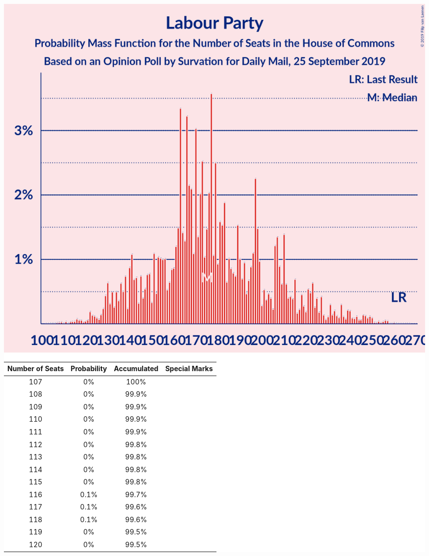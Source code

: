 ![Graph with seats probability mass function not yet produced](2019-09-25-Survation-seats-pmf-labourparty.png "Seats Probability Mass Function")

| Number of Seats | Probability | Accumulated | Special Marks |
|:---------------:|:-----------:|:-----------:|:-------------:|
| 107 | 0% | 100% |  |
| 108 | 0% | 99.9% |  |
| 109 | 0% | 99.9% |  |
| 110 | 0% | 99.9% |  |
| 111 | 0% | 99.9% |  |
| 112 | 0% | 99.8% |  |
| 113 | 0% | 99.8% |  |
| 114 | 0% | 99.8% |  |
| 115 | 0% | 99.8% |  |
| 116 | 0.1% | 99.7% |  |
| 117 | 0.1% | 99.6% |  |
| 118 | 0.1% | 99.6% |  |
| 119 | 0% | 99.5% |  |
| 120 | 0% | 99.5% |  |